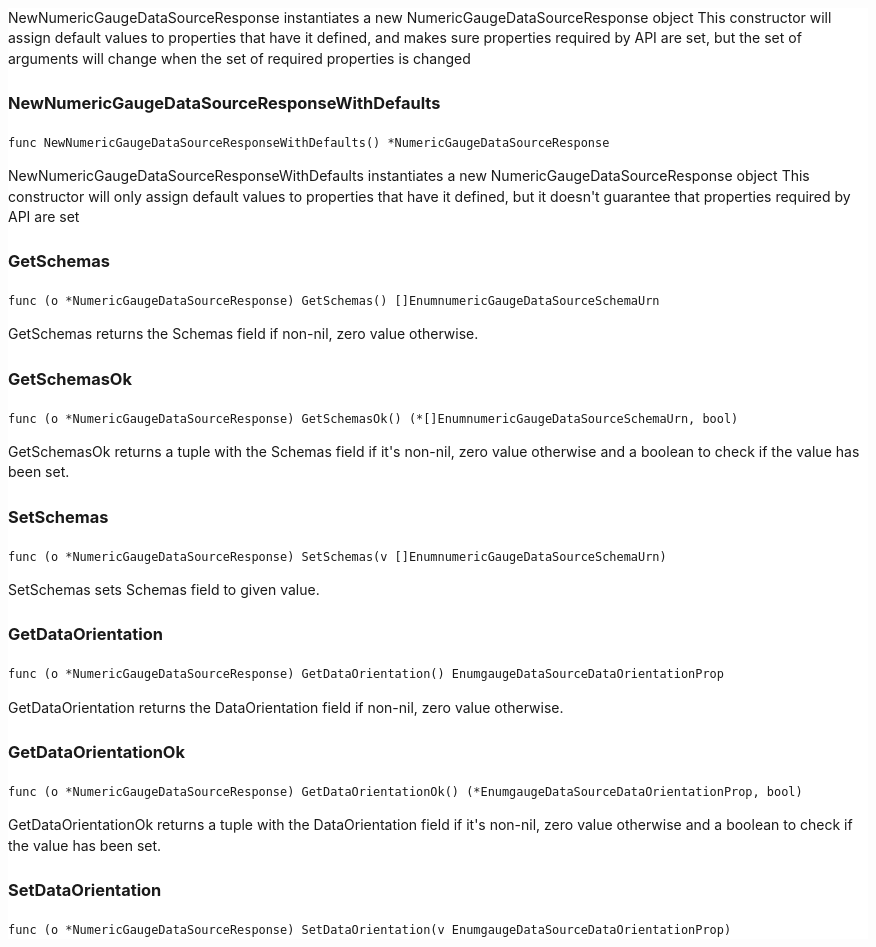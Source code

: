 NewNumericGaugeDataSourceResponse instantiates a new NumericGaugeDataSourceResponse object
This constructor will assign default values to properties that have it defined,
and makes sure properties required by API are set, but the set of arguments
will change when the set of required properties is changed

### NewNumericGaugeDataSourceResponseWithDefaults

`func NewNumericGaugeDataSourceResponseWithDefaults() *NumericGaugeDataSourceResponse`

NewNumericGaugeDataSourceResponseWithDefaults instantiates a new NumericGaugeDataSourceResponse object
This constructor will only assign default values to properties that have it defined,
but it doesn't guarantee that properties required by API are set

### GetSchemas

`func (o *NumericGaugeDataSourceResponse) GetSchemas() []EnumnumericGaugeDataSourceSchemaUrn`

GetSchemas returns the Schemas field if non-nil, zero value otherwise.

### GetSchemasOk

`func (o *NumericGaugeDataSourceResponse) GetSchemasOk() (*[]EnumnumericGaugeDataSourceSchemaUrn, bool)`

GetSchemasOk returns a tuple with the Schemas field if it's non-nil, zero value otherwise
and a boolean to check if the value has been set.

### SetSchemas

`func (o *NumericGaugeDataSourceResponse) SetSchemas(v []EnumnumericGaugeDataSourceSchemaUrn)`

SetSchemas sets Schemas field to given value.


### GetDataOrientation

`func (o *NumericGaugeDataSourceResponse) GetDataOrientation() EnumgaugeDataSourceDataOrientationProp`

GetDataOrientation returns the DataOrientation field if non-nil, zero value otherwise.

### GetDataOrientationOk

`func (o *NumericGaugeDataSourceResponse) GetDataOrientationOk() (*EnumgaugeDataSourceDataOrientationProp, bool)`

GetDataOrientationOk returns a tuple with the DataOrientation field if it's non-nil, zero value otherwise
and a boolean to check if the value has been set.

### SetDataOrientation

`func (o *NumericGaugeDataSourceResponse) SetDataOrientation(v EnumgaugeDataSourceDataOrientationProp)`
